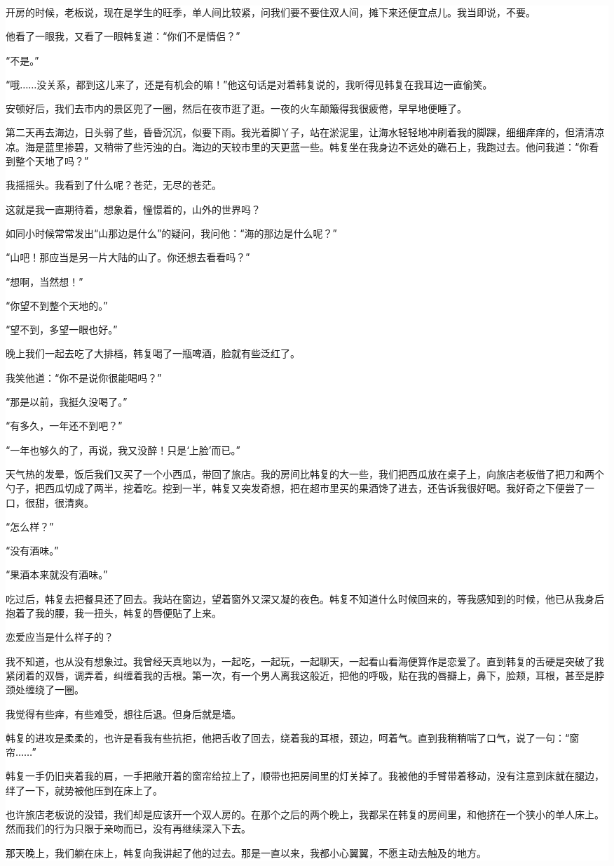 开房的时候，老板说，现在是学生的旺季，单人间比较紧，问我们要不要住双人间，摊下来还便宜点儿。我当即说，不要。

他看了一眼我，又看了一眼韩复道：“你们不是情侣？”

“不是。”

“哦……没关系，都到这儿来了，还是有机会的嘛！”他这句话是对着韩复说的，我听得见韩复在我耳边一直偷笑。



安顿好后，我们去市内的景区兜了一圈，然后在夜市逛了逛。一夜的火车颠簸得我很疲倦，早早地便睡了。

第二天再去海边，日头弱了些，昏昏沉沉，似要下雨。我光着脚丫子，站在淤泥里，让海水轻轻地冲刷着我的脚踝，细细痒痒的，但清清凉凉。海是蓝里掺碧，又稍带了些污浊的白。海边的天较市里的天更蓝一些。韩复坐在我身边不远处的礁石上，我跑过去。他问我道：“你看到整个天地了吗？”

我摇摇头。我看到了什么呢？苍茫，无尽的苍茫。

这就是我一直期待着，想象着，憧憬着的，山外的世界吗？

如同小时候常常发出“山那边是什么”的疑问，我问他：“海的那边是什么呢？”

“山吧！那应当是另一片大陆的山了。你还想去看看吗？”

“想啊，当然想！”

“你望不到整个天地的。”

“望不到，多望一眼也好。”

晚上我们一起去吃了大排档，韩复喝了一瓶啤酒，脸就有些泛红了。

我笑他道：“你不是说你很能喝吗？”

“那是以前，我挺久没喝了。”

“有多久，一年还不到吧？”

“一年也够久的了，再说，我又没醉！只是‘上脸’而已。”

天气热的发晕，饭后我们又买了一个小西瓜，带回了旅店。我的房间比韩复的大一些，我们把西瓜放在桌子上，向旅店老板借了把刀和两个勺子，把西瓜切成了两半，挖着吃。挖到一半，韩复又突发奇想，把在超市里买的果酒馋了进去，还告诉我很好喝。我好奇之下便尝了一口，很甜，很清爽。

“怎么样？”

“没有酒味。”

“果酒本来就没有酒味。”

吃过后，韩复去把餐具还了回去。我站在窗边，望着窗外又深又凝的夜色。韩复不知道什么时候回来的，等我感知到的时候，他已从我身后抱着了我的腰，我一扭头，韩复的唇便贴了上来。

恋爱应当是什么样子的？

我不知道，也从没有想象过。我曾经天真地以为，一起吃，一起玩，一起聊天，一起看山看海便算作是恋爱了。直到韩复的舌硬是突破了我紧闭着的双唇，调弄着，纠缠着我的舌根。第一次，有一个男人离我这般近，把他的呼吸，贴在我的唇瓣上，鼻下，脸颊，耳根，甚至是脖颈处缠绕了一圈。

我觉得有些痒，有些难受，想往后退。但身后就是墙。

韩复的进攻是柔柔的，也许是看我有些抗拒，他把舌收了回去，绕着我的耳根，颈边，呵着气。直到我稍稍喘了口气，说了一句：“窗帘……”

韩复一手仍旧夹着我的肩，一手把敞开着的窗帘给拉上了，顺带也把房间里的灯关掉了。我被他的手臂带着移动，没有注意到床就在腿边，绊了一下，就势被他压到在床上了。

也许旅店老板说的没错，我们却是应该开一个双人房的。在那个之后的两个晚上，我都呆在韩复的房间里，和他挤在一个狭小的单人床上。然而我们的行为只限于亲吻而已，没有再继续深入下去。

那天晚上，我们躺在床上，韩复向我讲起了他的过去。那是一直以来，我都小心翼翼，不愿主动去触及的地方。
